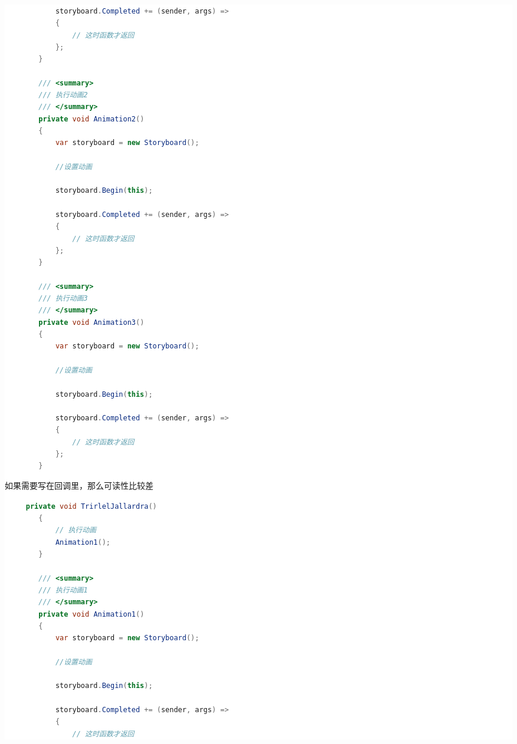 ```csharp
            storyboard.Completed += (sender, args) =>
            {
                // 这时函数才返回
            };
        }

        /// <summary>
        /// 执行动画2
        /// </summary>
        private void Animation2()
        {
            var storyboard = new Storyboard();

            //设置动画

            storyboard.Begin(this);

            storyboard.Completed += (sender, args) =>
            {
                // 这时函数才返回
            };
        }

        /// <summary>
        /// 执行动画3
        /// </summary>
        private void Animation3()
        {
            var storyboard = new Storyboard();

            //设置动画

            storyboard.Begin(this);

            storyboard.Completed += (sender, args) =>
            {
                // 这时函数才返回
            };
        }
```

如果需要写在回调里，那么可读性比较差

```csharp
     private void TrirlelJallardra()
        {
            // 执行动画
            Animation1();
        }

        /// <summary>
        /// 执行动画1
        /// </summary>
        private void Animation1()
        {
            var storyboard = new Storyboard();

            //设置动画

            storyboard.Begin(this);

            storyboard.Completed += (sender, args) =>
            {
                // 这时函数才返回
```